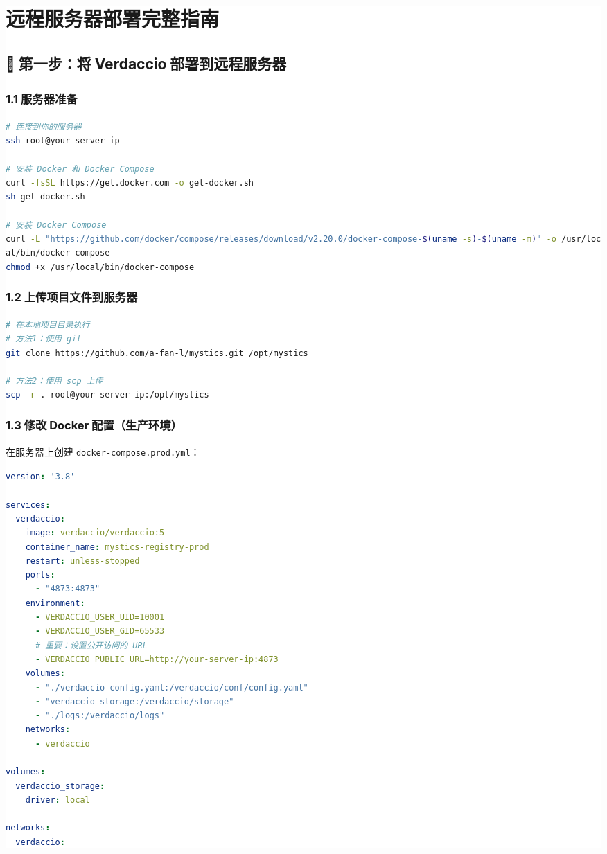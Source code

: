 # 远程服务器部署完整指南

## 🚀 第一步：将 Verdaccio 部署到远程服务器

### 1.1 服务器准备

```bash
# 连接到你的服务器
ssh root@your-server-ip

# 安装 Docker 和 Docker Compose
curl -fsSL https://get.docker.com -o get-docker.sh
sh get-docker.sh

# 安装 Docker Compose
curl -L "https://github.com/docker/compose/releases/download/v2.20.0/docker-compose-$(uname -s)-$(uname -m)" -o /usr/local/bin/docker-compose
chmod +x /usr/local/bin/docker-compose
```

### 1.2 上传项目文件到服务器

```bash
# 在本地项目目录执行
# 方法1：使用 git
git clone https://github.com/a-fan-l/mystics.git /opt/mystics

# 方法2：使用 scp 上传
scp -r . root@your-server-ip:/opt/mystics
```

### 1.3 修改 Docker 配置（生产环境）

在服务器上创建 `docker-compose.prod.yml`：

```yaml
version: '3.8'

services:
  verdaccio:
    image: verdaccio/verdaccio:5
    container_name: mystics-registry-prod
    restart: unless-stopped
    ports:
      - "4873:4873"
    environment:
      - VERDACCIO_USER_UID=10001
      - VERDACCIO_USER_GID=65533
      # 重要：设置公开访问的 URL
      - VERDACCIO_PUBLIC_URL=http://your-server-ip:4873
    volumes:
      - "./verdaccio-config.yaml:/verdaccio/conf/config.yaml"
      - "verdaccio_storage:/verdaccio/storage"
      - "./logs:/verdaccio/logs"
    networks:
      - verdaccio

volumes:
  verdaccio_storage:
    driver: local

networks:
  verdaccio:
```